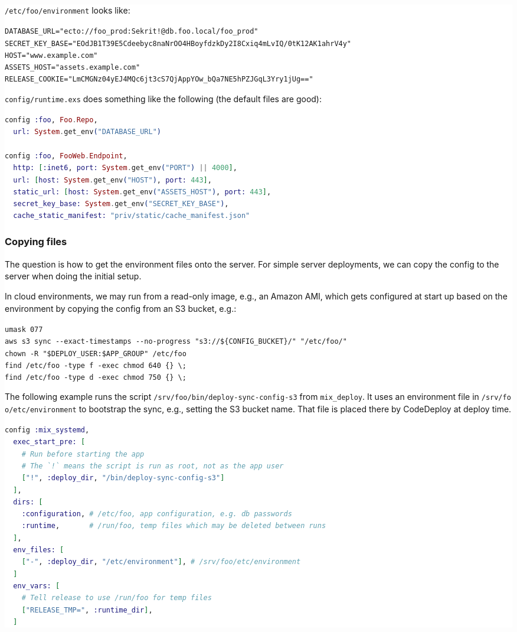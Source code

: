 `/etc/foo/environment` looks like:

    DATABASE_URL="ecto://foo_prod:Sekrit!@db.foo.local/foo_prod"
    SECRET_KEY_BASE="EOdJB1T39E5Cdeebyc8naNrOO4HBoyfdzkDy2I8Cxiq4mLvIQ/0tK12AK1ahrV4y"
    HOST="www.example.com"
    ASSETS_HOST="assets.example.com"
    RELEASE_COOKIE="LmCMGNz04yEJ4MQc6jt3cS7QjAppYOw_bQa7NE5hPZJGqL3Yry1jUg=="

`config/runtime.exs` does something like the following (the default files are good):

```elixir
config :foo, Foo.Repo,
  url: System.get_env("DATABASE_URL")

config :foo, FooWeb.Endpoint,
  http: [:inet6, port: System.get_env("PORT") || 4000],
  url: [host: System.get_env("HOST"), port: 443],
  static_url: [host: System.get_env("ASSETS_HOST"), port: 443],
  secret_key_base: System.get_env("SECRET_KEY_BASE"),
  cache_static_manifest: "priv/static/cache_manifest.json"
```

### Copying files

The question is how to get the environment files onto the server. For simple
server deployments, we can copy the config to the server when doing the initial
setup.

In cloud environments, we may run from a read-only image, e.g., an Amazon AMI,
which gets configured at start up based on the environment by copying the
config from an S3 bucket, e.g.:

```shell
umask 077
aws s3 sync --exact-timestamps --no-progress "s3://${CONFIG_BUCKET}/" "/etc/foo/"
chown -R "$DEPLOY_USER:$APP_GROUP" /etc/foo
find /etc/foo -type f -exec chmod 640 {} \;
find /etc/foo -type d -exec chmod 750 {} \;
```

The following example runs the script `/srv/foo/bin/deploy-sync-config-s3` from
`mix_deploy`.  It uses an environment file in `/srv/foo/etc/environment`
to bootstrap the sync, e.g., setting the S3 bucket name. That file
is placed there by CodeDeploy at deploy time.

```elixir
config :mix_systemd,
  exec_start_pre: [
    # Run before starting the app
    # The `!` means the script is run as root, not as the app user
    ["!", :deploy_dir, "/bin/deploy-sync-config-s3"]
  ],
  dirs: [
    :configuration, # /etc/foo, app configuration, e.g. db passwords
    :runtime,       # /run/foo, temp files which may be deleted between runs
  ],
  env_files: [
    ["-", :deploy_dir, "/etc/environment"], # /srv/foo/etc/environment
  ]
  env_vars: [
    # Tell release to use /run/foo for temp files
    ["RELEASE_TMP=", :runtime_dir],
  ]
```
